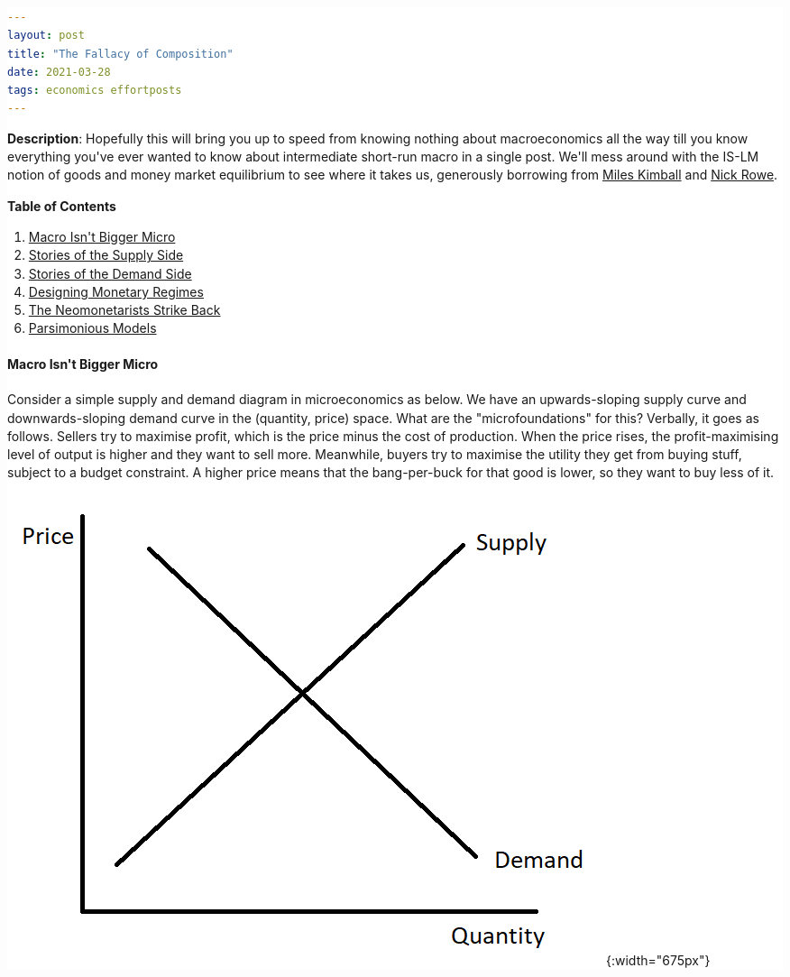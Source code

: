 ```yaml
---
layout: post
title: "The Fallacy of Composition"
date: 2021-03-28
tags: economics effortposts
---
```


**Description**: Hopefully this will bring you up to speed from knowing nothing about macroeconomics all the way till you know everything you've ever wanted to know about intermediate short-run macro in a single post. We'll mess around with the IS-LM notion of goods and money market equilibrium to see where it takes us, generously borrowing from [Miles Kimball](https://blog.supplysideliberal.com/) and [Nick Rowe](https://worthwhile.typepad.com/worthwhile_canadian_initi/nick-rowe/).

**Table of Contents**

1. [Macro Isn't Bigger Micro](#macro-isnt-bigger-micro)
2. [Stories of the Supply Side](#stories-of-the-supply-side)
3. [Stories of the Demand Side](#stories-of-the-demand-side)
4. [Designing Monetary Regimes](#designing-monetary-regimes)
5. [The Neomonetarists Strike Back](#the-neomonetarists-strike-back)
6. [Parsimonious Models](#parsimonious-models)

#### Macro Isn't Bigger Micro

Consider a simple supply and demand diagram in microeconomics as below. We have an upwards-sloping supply curve and downwards-sloping demand curve in the (quantity, price) space. What are the "microfoundations" for this? Verbally, it goes as follows. Sellers try to maximise profit, which is the price minus the cost of production. When the price rises, the profit-maximising level of output is higher and they want to sell more. Meanwhile, buyers try to maximise the utility they get from buying stuff, subject to a budget constraint. A higher price means that the bang-per-buck for that good is lower, so they want to buy less of it.

![Supply and Demand Diagram](/assets/supplydemand.png){:width="675px"}
